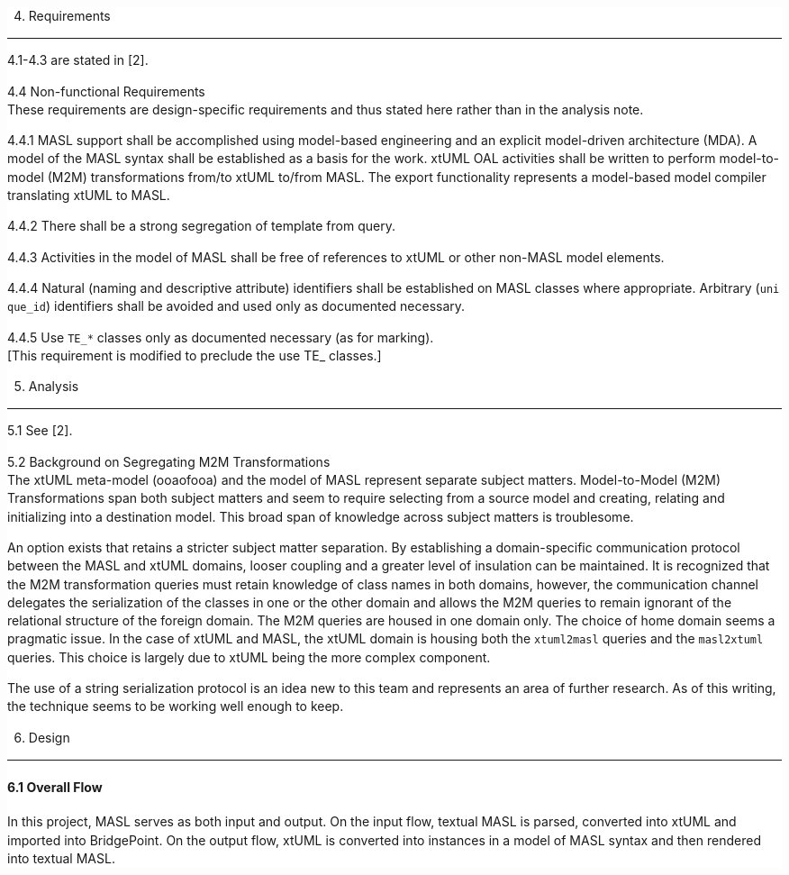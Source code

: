 4. Requirements
---------------
4.1-4.3 are stated in [2].  

4.4 Non-functional Requirements  
These requirements are design-specific requirements and thus stated here
rather than in the analysis note.  

4.4.1 MASL support shall be accomplished using model-based engineering and
an explicit model-driven architecture (MDA).  A model of the MASL syntax shall
be established as a basis for the work.  xtUML OAL activities shall be written
to perform model-to-model (M2M) transformations from/to xtUML to/from MASL.
The export functionality represents a model-based model compiler translating
xtUML to MASL.  

4.4.2 There shall be a strong segregation of template from query.  

4.4.3 Activities in the model of MASL shall be free of references to xtUML
or other non-MASL model elements.  

4.4.4 Natural (naming and descriptive attribute) identifiers shall be
established on MASL classes where appropriate.  Arbitrary (`unique_id`)
identifiers shall be avoided and used only as documented necessary.  

4.4.5 Use `TE_*` classes only as documented necessary (as for marking).  
[This requirement is modified to preclude the use TE_ classes.]  

5. Analysis
-----------
5.1 See [2].  

5.2 Background on Segregating M2M Transformations  
The xtUML meta-model (ooaofooa) and the model of MASL represent separate
subject matters.  Model-to-Model (M2M) Transformations span both subject
matters and seem to require selecting from a source model and creating,
relating and initializing into a destination model.  This broad span of
knowledge across subject matters is troublesome.

An option exists that retains a stricter subject matter separation.
By establishing a domain-specific communication protocol between the MASL
and xtUML domains, looser coupling and a greater level of insulation
can be maintained.  It is recognized that the M2M transformation queries
must retain knowledge of class names in both domains, however, the
communication channel delegates the serialization of the classes in
one or the other domain and allows the M2M queries to remain ignorant
of the relational structure of the foreign domain.  The M2M queries
are housed in one domain only.  The choice of home domain seems a pragmatic
issue.  In the case of xtUML and MASL, the xtUML domain is housing both
the `xtuml2masl` queries and the `masl2xtuml` queries.  This choice
is largely due to xtUML being the more complex component.  

The use of a string serialization protocol is an idea new to this team
and represents an area of further research.  As of this writing, the
technique seems to be working well enough to keep.  

6. Design
---------
#### 6.1 Overall Flow  
In this project, MASL serves as both input and output.  On the input
flow, textual MASL is parsed, converted into xtUML and imported into
BridgePoint.  On the output flow, xtUML is converted into instances
in a model of MASL syntax and then rendered into textual MASL.
